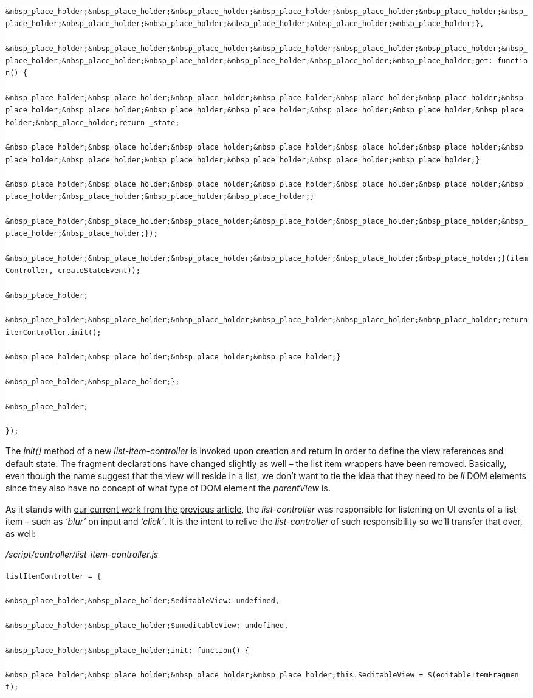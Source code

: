     &nbsp_place_holder;&nbsp_place_holder;&nbsp_place_holder;&nbsp_place_holder;&nbsp_place_holder;&nbsp_place_holder;&nbsp_place_holder;&nbsp_place_holder;&nbsp_place_holder;&nbsp_place_holder;&nbsp_place_holder;&nbsp_place_holder;},
    
    &nbsp_place_holder;&nbsp_place_holder;&nbsp_place_holder;&nbsp_place_holder;&nbsp_place_holder;&nbsp_place_holder;&nbsp_place_holder;&nbsp_place_holder;&nbsp_place_holder;&nbsp_place_holder;&nbsp_place_holder;&nbsp_place_holder;get: function() {
    
    &nbsp_place_holder;&nbsp_place_holder;&nbsp_place_holder;&nbsp_place_holder;&nbsp_place_holder;&nbsp_place_holder;&nbsp_place_holder;&nbsp_place_holder;&nbsp_place_holder;&nbsp_place_holder;&nbsp_place_holder;&nbsp_place_holder;&nbsp_place_holder;&nbsp_place_holder;return _state;
    
    &nbsp_place_holder;&nbsp_place_holder;&nbsp_place_holder;&nbsp_place_holder;&nbsp_place_holder;&nbsp_place_holder;&nbsp_place_holder;&nbsp_place_holder;&nbsp_place_holder;&nbsp_place_holder;&nbsp_place_holder;&nbsp_place_holder;}
    
    &nbsp_place_holder;&nbsp_place_holder;&nbsp_place_holder;&nbsp_place_holder;&nbsp_place_holder;&nbsp_place_holder;&nbsp_place_holder;&nbsp_place_holder;&nbsp_place_holder;&nbsp_place_holder;}
    
    &nbsp_place_holder;&nbsp_place_holder;&nbsp_place_holder;&nbsp_place_holder;&nbsp_place_holder;&nbsp_place_holder;&nbsp_place_holder;&nbsp_place_holder;});
    
    &nbsp_place_holder;&nbsp_place_holder;&nbsp_place_holder;&nbsp_place_holder;&nbsp_place_holder;&nbsp_place_holder;}(itemController, createStateEvent));
    
    &nbsp_place_holder;
    
    &nbsp_place_holder;&nbsp_place_holder;&nbsp_place_holder;&nbsp_place_holder;&nbsp_place_holder;&nbsp_place_holder;return itemController.init();
    
    &nbsp_place_holder;&nbsp_place_holder;&nbsp_place_holder;&nbsp_place_holder;}
    
    &nbsp_place_holder;&nbsp_place_holder;};
    
    &nbsp_place_holder;
    
    });

The _init()_ method of a new _list-item-controller_ is invoked upon creation and return in order to define the view references and default state. The fragment declarations have changed slightly as well – the list item wrappers have been removed. Basically, even though the name suggest that the view will reside in a list, we don’t want to tie the idea that they need to be _li_ DOM elements since they also have no concept of what type of DOM element the _parentView_ is.

As it stands with [our current work from the previous article](https://github.com/bustardcelly/grocery-ls/blob/0.1.3), the _list-controller_ was responsible for listening on UI events of a list item – such as _‘blur’_ on input and _‘click’_. It is the intent to relive the _list-controller_ of such responsibility so we’ll transfer that over, as well:

_/script/controller/list-item-controller.js_
    
    listItemController = {
    
    &nbsp_place_holder;&nbsp_place_holder;$editableView: undefined,
    
    &nbsp_place_holder;&nbsp_place_holder;$uneditableView: undefined,
    
    &nbsp_place_holder;&nbsp_place_holder;init: function() {
    
    &nbsp_place_holder;&nbsp_place_holder;&nbsp_place_holder;&nbsp_place_holder;this.$editableView = $(editableItemFragment);
    